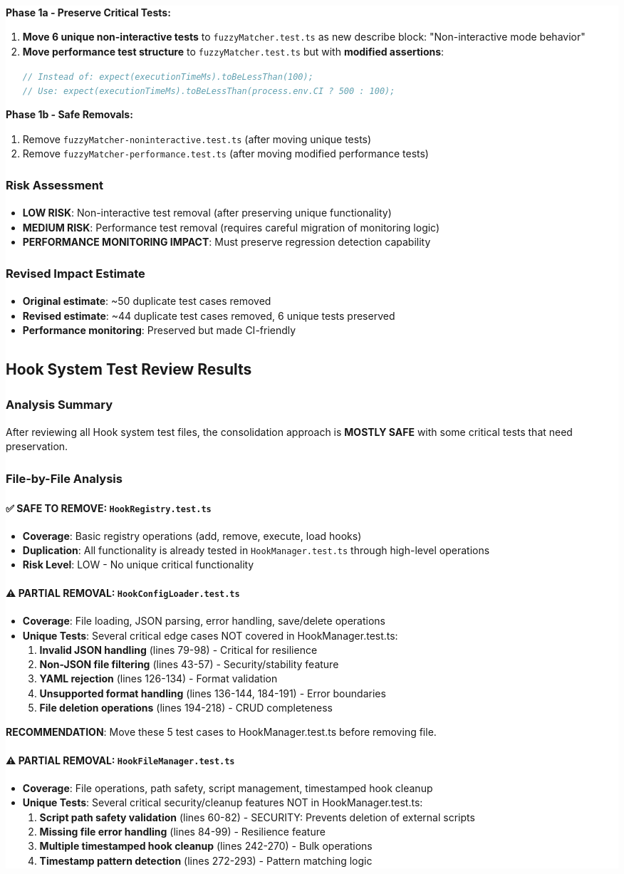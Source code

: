 **Phase 1a - Preserve Critical Tests:**
1. **Move 6 unique non-interactive tests** to `fuzzyMatcher.test.ts` as new describe block: "Non-interactive mode behavior"
2. **Move performance test structure** to `fuzzyMatcher.test.ts` but with **modified assertions**:
   ```typescript
   // Instead of: expect(executionTimeMs).toBeLessThan(100);
   // Use: expect(executionTimeMs).toBeLessThan(process.env.CI ? 500 : 100);
   ```

**Phase 1b - Safe Removals:**
1. Remove `fuzzyMatcher-noninteractive.test.ts` (after moving unique tests)
2. Remove `fuzzyMatcher-performance.test.ts` (after moving modified performance tests)

### Risk Assessment
- **LOW RISK**: Non-interactive test removal (after preserving unique functionality)
- **MEDIUM RISK**: Performance test removal (requires careful migration of monitoring logic)
- **PERFORMANCE MONITORING IMPACT**: Must preserve regression detection capability

### Revised Impact Estimate
- **Original estimate**: ~50 duplicate test cases removed
- **Revised estimate**: ~44 duplicate test cases removed, 6 unique tests preserved
- **Performance monitoring**: Preserved but made CI-friendly

## Hook System Test Review Results

### Analysis Summary
After reviewing all Hook system test files, the consolidation approach is **MOSTLY SAFE** with some critical tests that need preservation.

### File-by-File Analysis

#### ✅ SAFE TO REMOVE: `HookRegistry.test.ts`
- **Coverage**: Basic registry operations (add, remove, execute, load hooks)
- **Duplication**: All functionality is already tested in `HookManager.test.ts` through high-level operations
- **Risk Level**: LOW - No unique critical functionality

#### ⚠️ PARTIAL REMOVAL: `HookConfigLoader.test.ts`
- **Coverage**: File loading, JSON parsing, error handling, save/delete operations
- **Unique Tests**: Several critical edge cases NOT covered in HookManager.test.ts:
  1. **Invalid JSON handling** (lines 79-98) - Critical for resilience
  2. **Non-JSON file filtering** (lines 43-57) - Security/stability feature
  3. **YAML rejection** (lines 126-134) - Format validation
  4. **Unsupported format handling** (lines 136-144, 184-191) - Error boundaries
  5. **File deletion operations** (lines 194-218) - CRUD completeness

**RECOMMENDATION**: Move these 5 test cases to HookManager.test.ts before removing file.

#### ⚠️ PARTIAL REMOVAL: `HookFileManager.test.ts`  
- **Coverage**: File operations, path safety, script management, timestamped hook cleanup
- **Unique Tests**: Several critical security/cleanup features NOT in HookManager.test.ts:
  1. **Script path safety validation** (lines 60-82) - SECURITY: Prevents deletion of external scripts
  2. **Missing file error handling** (lines 84-99) - Resilience feature
  3. **Multiple timestamped hook cleanup** (lines 242-270) - Bulk operations
  4. **Timestamp pattern detection** (lines 272-293) - Pattern matching logic
